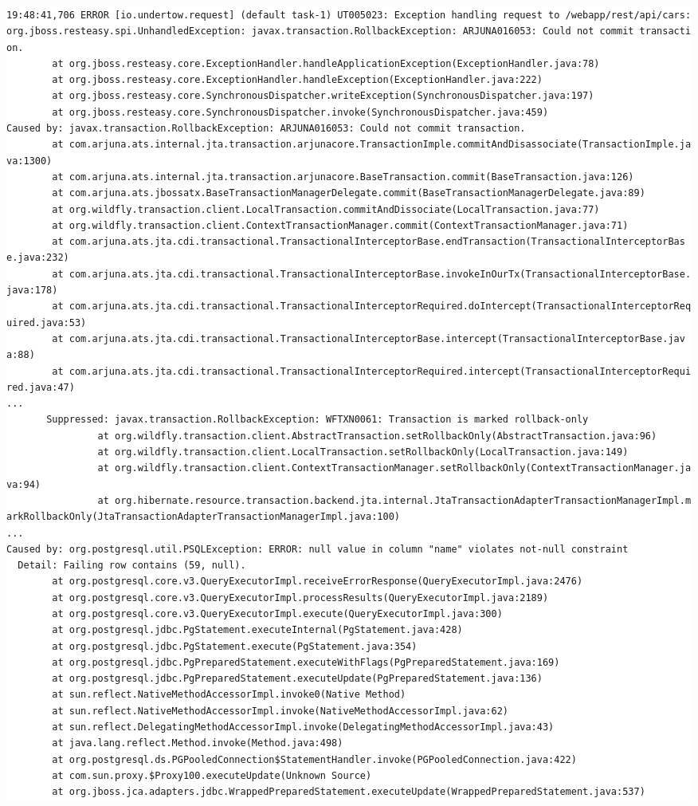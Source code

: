 ```
19:48:41,706 ERROR [io.undertow.request] (default task-1) UT005023: Exception handling request to /webapp/rest/api/cars: org.jboss.resteasy.spi.UnhandledException: javax.transaction.RollbackException: ARJUNA016053: Could not commit transaction.
        at org.jboss.resteasy.core.ExceptionHandler.handleApplicationException(ExceptionHandler.java:78)
        at org.jboss.resteasy.core.ExceptionHandler.handleException(ExceptionHandler.java:222)
        at org.jboss.resteasy.core.SynchronousDispatcher.writeException(SynchronousDispatcher.java:197)
        at org.jboss.resteasy.core.SynchronousDispatcher.invoke(SynchronousDispatcher.java:459)
Caused by: javax.transaction.RollbackException: ARJUNA016053: Could not commit transaction.
        at com.arjuna.ats.internal.jta.transaction.arjunacore.TransactionImple.commitAndDisassociate(TransactionImple.java:1300)
        at com.arjuna.ats.internal.jta.transaction.arjunacore.BaseTransaction.commit(BaseTransaction.java:126)
        at com.arjuna.ats.jbossatx.BaseTransactionManagerDelegate.commit(BaseTransactionManagerDelegate.java:89)
        at org.wildfly.transaction.client.LocalTransaction.commitAndDissociate(LocalTransaction.java:77)
        at org.wildfly.transaction.client.ContextTransactionManager.commit(ContextTransactionManager.java:71)
        at com.arjuna.ats.jta.cdi.transactional.TransactionalInterceptorBase.endTransaction(TransactionalInterceptorBase.java:232)
        at com.arjuna.ats.jta.cdi.transactional.TransactionalInterceptorBase.invokeInOurTx(TransactionalInterceptorBase.java:178)
        at com.arjuna.ats.jta.cdi.transactional.TransactionalInterceptorRequired.doIntercept(TransactionalInterceptorRequired.java:53)
        at com.arjuna.ats.jta.cdi.transactional.TransactionalInterceptorBase.intercept(TransactionalInterceptorBase.java:88)
        at com.arjuna.ats.jta.cdi.transactional.TransactionalInterceptorRequired.intercept(TransactionalInterceptorRequired.java:47)
...
       Suppressed: javax.transaction.RollbackException: WFTXN0061: Transaction is marked rollback-only
                at org.wildfly.transaction.client.AbstractTransaction.setRollbackOnly(AbstractTransaction.java:96)
                at org.wildfly.transaction.client.LocalTransaction.setRollbackOnly(LocalTransaction.java:149)
                at org.wildfly.transaction.client.ContextTransactionManager.setRollbackOnly(ContextTransactionManager.java:94)
                at org.hibernate.resource.transaction.backend.jta.internal.JtaTransactionAdapterTransactionManagerImpl.markRollbackOnly(JtaTransactionAdapterTransactionManagerImpl.java:100)
...
Caused by: org.postgresql.util.PSQLException: ERROR: null value in column "name" violates not-null constraint
  Detail: Failing row contains (59, null).
        at org.postgresql.core.v3.QueryExecutorImpl.receiveErrorResponse(QueryExecutorImpl.java:2476)
        at org.postgresql.core.v3.QueryExecutorImpl.processResults(QueryExecutorImpl.java:2189)
        at org.postgresql.core.v3.QueryExecutorImpl.execute(QueryExecutorImpl.java:300)
        at org.postgresql.jdbc.PgStatement.executeInternal(PgStatement.java:428)
        at org.postgresql.jdbc.PgStatement.execute(PgStatement.java:354)
        at org.postgresql.jdbc.PgPreparedStatement.executeWithFlags(PgPreparedStatement.java:169)
        at org.postgresql.jdbc.PgPreparedStatement.executeUpdate(PgPreparedStatement.java:136)
        at sun.reflect.NativeMethodAccessorImpl.invoke0(Native Method)
        at sun.reflect.NativeMethodAccessorImpl.invoke(NativeMethodAccessorImpl.java:62)
        at sun.reflect.DelegatingMethodAccessorImpl.invoke(DelegatingMethodAccessorImpl.java:43)
        at java.lang.reflect.Method.invoke(Method.java:498)
        at org.postgresql.ds.PGPooledConnection$StatementHandler.invoke(PGPooledConnection.java:422)
        at com.sun.proxy.$Proxy100.executeUpdate(Unknown Source)
        at org.jboss.jca.adapters.jdbc.WrappedPreparedStatement.executeUpdate(WrappedPreparedStatement.java:537)
```